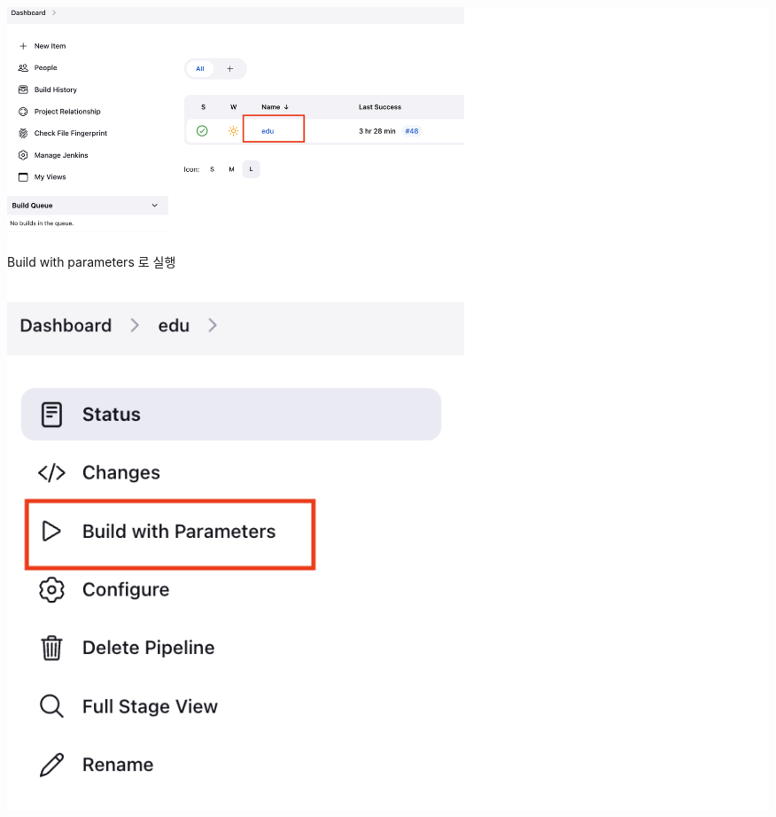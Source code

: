 <img src="./assets/jenkins_pipeline7.png" style="width: 60%; height: auto;"/> 

<br/>

Build with parameters 로 실행

<br/>

<img src="./assets/jenkins_pipeline8.png" style="width: 60%; height: auto;"/> 
